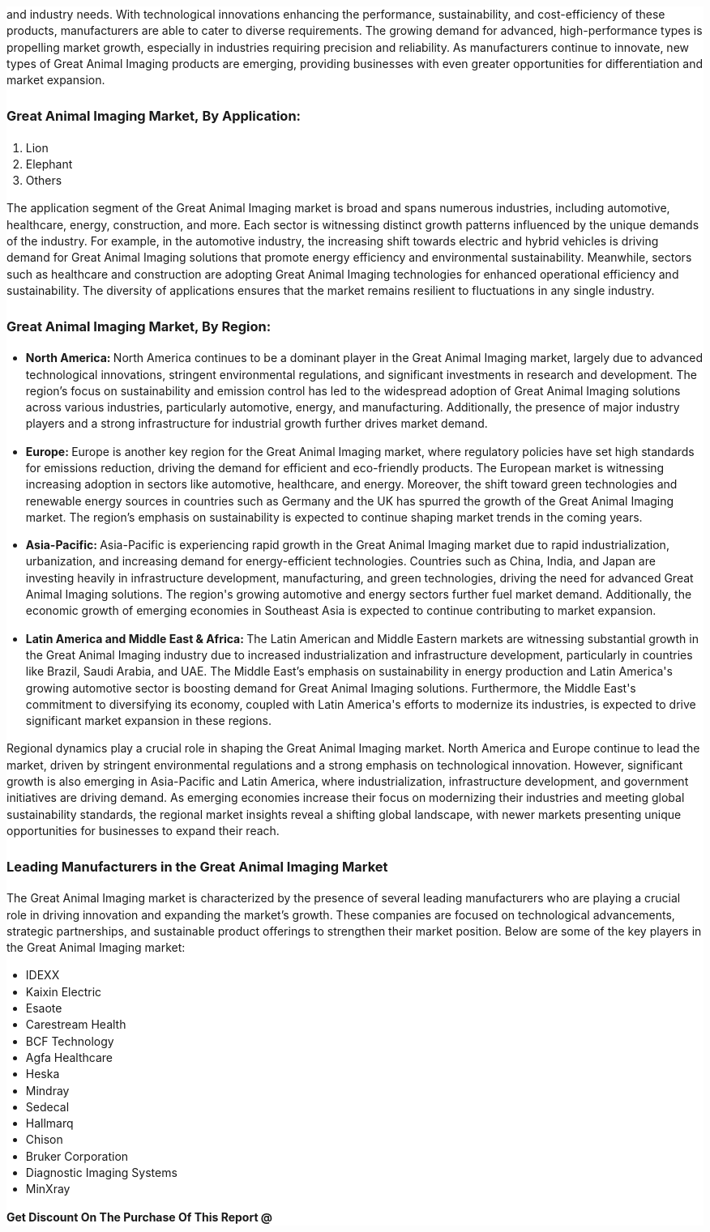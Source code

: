and industry needs. With technological innovations enhancing the performance, sustainability, and cost-efficiency of these products, manufacturers are able to cater to diverse requirements. The growing demand for advanced, high-performance types is propelling market growth, especially in industries requiring precision and reliability. As manufacturers continue to innovate, new types of Great Animal Imaging products are emerging, providing businesses with even greater opportunities for differentiation and market expansion.</p><h3>Great Animal Imaging Market,&nbsp;By Application:</h3><ol><li>Lion<li> Elephant<li> Others</li></ol><p>The application segment of the Great Animal Imaging market is broad and spans numerous industries, including automotive, healthcare, energy, construction, and more. Each sector is witnessing distinct growth patterns influenced by the unique demands of the industry. For example, in the automotive industry, the increasing shift towards electric and hybrid vehicles is driving demand for Great Animal Imaging solutions that promote energy efficiency and environmental sustainability. Meanwhile, sectors such as healthcare and construction are adopting Great Animal Imaging technologies for enhanced operational efficiency and sustainability. The diversity of applications ensures that the market remains resilient to fluctuations in any single industry.</p><h3>Great Animal Imaging Market, By Region:</h3><ul><li><p><strong>North America:&nbsp;</strong>North America continues to be a dominant player in the Great Animal Imaging market, largely due to advanced technological innovations, stringent environmental regulations, and significant investments in research and development. The region&rsquo;s focus on sustainability and emission control has led to the widespread adoption of Great Animal Imaging solutions across various industries, particularly automotive, energy, and manufacturing. Additionally, the presence of major industry players and a strong infrastructure for industrial growth further drives market demand.</p></li><li><p><strong><strong>Europe:&nbsp;</strong></strong>Europe is another key region for the Great Animal Imaging market, where regulatory policies have set high standards for emissions reduction, driving the demand for efficient and eco-friendly products. The European market is witnessing increasing adoption in sectors like automotive, healthcare, and energy. Moreover, the shift toward green technologies and renewable energy sources in countries such as Germany and the UK has spurred the growth of the Great Animal Imaging market. The region&rsquo;s emphasis on sustainability is expected to continue shaping market trends in the coming years.</p></li><li><p><strong><strong>Asia-Pacific:&nbsp;</strong></strong>Asia-Pacific is experiencing rapid growth in the Great Animal Imaging market due to rapid industrialization, urbanization, and increasing demand for energy-efficient technologies. Countries such as China, India, and Japan are investing heavily in infrastructure development, manufacturing, and green technologies, driving the need for advanced Great Animal Imaging solutions. The region's growing automotive and energy sectors further fuel market demand. Additionally, the economic growth of emerging economies in Southeast Asia is expected to continue contributing to market expansion.</p></li><li><p><strong><strong>Latin America and Middle East &amp; Africa:&nbsp;</strong></strong>The Latin American and Middle Eastern markets are witnessing substantial growth in the Great Animal Imaging industry due to increased industrialization and infrastructure development, particularly in countries like Brazil, Saudi Arabia, and UAE. The Middle East&rsquo;s emphasis on sustainability in energy production and Latin America's growing automotive sector is boosting demand for Great Animal Imaging solutions. Furthermore, the Middle East's commitment to diversifying its economy, coupled with Latin America's efforts to modernize its industries, is expected to drive significant market expansion in these regions.</p></li></ul><p>Regional dynamics play a crucial role in shaping the Great Animal Imaging market. North America and Europe continue to lead the market, driven by stringent environmental regulations and a strong emphasis on technological innovation. However, significant growth is also emerging in Asia-Pacific and Latin America, where industrialization, infrastructure development, and government initiatives are driving demand. As emerging economies increase their focus on modernizing their industries and meeting global sustainability standards, the regional market insights reveal a shifting global landscape, with newer markets presenting unique opportunities for businesses to expand their reach.</p><h3><strong>Leading Manufacturers in the Great Animal Imaging Market</strong></h3><p>The Great Animal Imaging market is characterized by the presence of several leading manufacturers who are playing a crucial role in driving innovation and expanding the market&rsquo;s growth. These companies are focused on technological advancements, strategic partnerships, and sustainable product offerings to strengthen their market position. Below are some of the key players in the Great Animal Imaging market:</p></div><div class="article-main__content" data-test-id="publishing-text-block"><ul><li><span class="">IDEXX<li> Kaixin Electric<li> Esaote<li> Carestream Health<li> BCF Technology<li> Agfa Healthcare<li> Heska<li> Mindray<li> Sedecal<li> Hallmarq<li> Chison<li> Bruker Corporation<li> Diagnostic Imaging Systems<li> MinXray</span></li></ul></div><div class="article-main__content" data-test-id="publishing-text-block"><p><span class="font-[700]"><strong>Get Discount On The Purchase Of This Report @</strong>